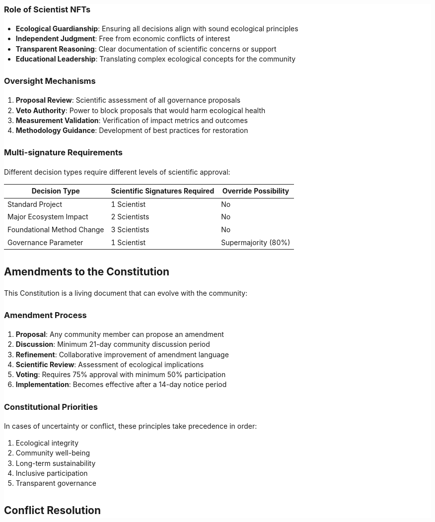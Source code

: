 ### Role of Scientist NFTs

- **Ecological Guardianship**: Ensuring all decisions align with sound ecological principles
- **Independent Judgment**: Free from economic conflicts of interest
- **Transparent Reasoning**: Clear documentation of scientific concerns or support
- **Educational Leadership**: Translating complex ecological concepts for the community

### Oversight Mechanisms

1. **Proposal Review**: Scientific assessment of all governance proposals
2. **Veto Authority**: Power to block proposals that would harm ecological health
3. **Measurement Validation**: Verification of impact metrics and outcomes
4. **Methodology Guidance**: Development of best practices for restoration

### Multi-signature Requirements

Different decision types require different levels of scientific approval:

| Decision Type | Scientific Signatures Required | Override Possibility |
|---------------|--------------------------------|----------------------|
| Standard Project | 1 Scientist | No |
| Major Ecosystem Impact | 2 Scientists | No |
| Foundational Method Change | 3 Scientists | No |
| Governance Parameter | 1 Scientist | Supermajority (80%) |

## Amendments to the Constitution

This Constitution is a living document that can evolve with the community:

### Amendment Process

1. **Proposal**: Any community member can propose an amendment
2. **Discussion**: Minimum 21-day community discussion period
3. **Refinement**: Collaborative improvement of amendment language
4. **Scientific Review**: Assessment of ecological implications
5. **Voting**: Requires 75% approval with minimum 50% participation
6. **Implementation**: Becomes effective after a 14-day notice period

### Constitutional Priorities

In cases of uncertainty or conflict, these principles take precedence in order:
1. Ecological integrity
2. Community well-being
3. Long-term sustainability
4. Inclusive participation
5. Transparent governance

## Conflict Resolution
